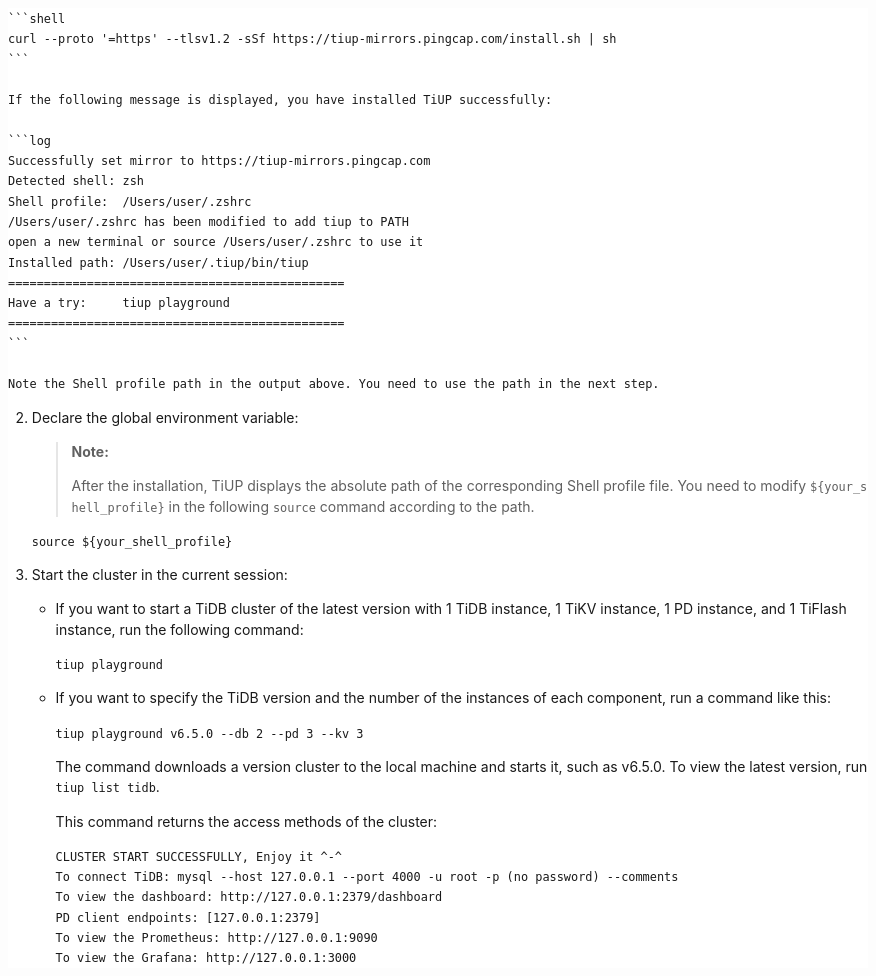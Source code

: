     
    ```shell
    curl --proto '=https' --tlsv1.2 -sSf https://tiup-mirrors.pingcap.com/install.sh | sh
    ```

    If the following message is displayed, you have installed TiUP successfully:

    ```log
    Successfully set mirror to https://tiup-mirrors.pingcap.com
    Detected shell: zsh
    Shell profile:  /Users/user/.zshrc
    /Users/user/.zshrc has been modified to add tiup to PATH
    open a new terminal or source /Users/user/.zshrc to use it
    Installed path: /Users/user/.tiup/bin/tiup
    ===============================================
    Have a try:     tiup playground
    ===============================================
    ```

    Note the Shell profile path in the output above. You need to use the path in the next step.

2. Declare the global environment variable:

    > **Note:**
    >
    > After the installation, TiUP displays the absolute path of the corresponding Shell profile file. You need to modify `${your_shell_profile}` in the following `source` command according to the path.

    
    ```shell
    source ${your_shell_profile}
    ```

3. Start the cluster in the current session:

    - If you want to start a TiDB cluster of the latest version with 1 TiDB instance, 1 TiKV instance, 1 PD instance, and 1 TiFlash instance, run the following command:

        
        ```shell
        tiup playground
        ```

    - If you want to specify the TiDB version and the number of the instances of each component, run a command like this:

        
        ```shell
        tiup playground v6.5.0 --db 2 --pd 3 --kv 3
        ```

        The command downloads a version cluster to the local machine and starts it, such as v6.5.0. To view the latest version, run `tiup list tidb`.

        This command returns the access methods of the cluster:

        ```log
        CLUSTER START SUCCESSFULLY, Enjoy it ^-^
        To connect TiDB: mysql --host 127.0.0.1 --port 4000 -u root -p (no password) --comments
        To view the dashboard: http://127.0.0.1:2379/dashboard
        PD client endpoints: [127.0.0.1:2379]
        To view the Prometheus: http://127.0.0.1:9090
        To view the Grafana: http://127.0.0.1:3000
        ```
